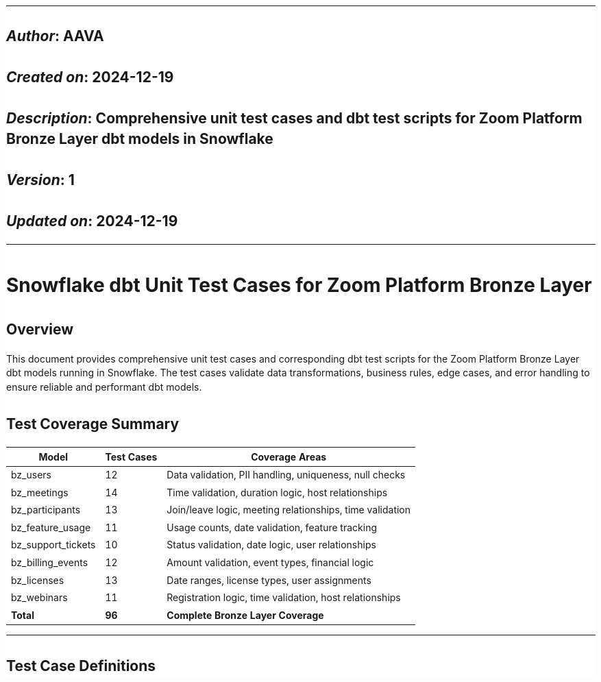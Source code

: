 _____________________________________________
## *Author*: AAVA
## *Created on*: 2024-12-19
## *Description*: Comprehensive unit test cases and dbt test scripts for Zoom Platform Bronze Layer dbt models in Snowflake
## *Version*: 1
## *Updated on*: 2024-12-19
_____________________________________________

# Snowflake dbt Unit Test Cases for Zoom Platform Bronze Layer

## Overview

This document provides comprehensive unit test cases and corresponding dbt test scripts for the Zoom Platform Bronze Layer dbt models running in Snowflake. The test cases validate data transformations, business rules, edge cases, and error handling to ensure reliable and performant dbt models.

## Test Coverage Summary

| Model | Test Cases | Coverage Areas |
|-------|------------|----------------|
| bz_users | 12 | Data validation, PII handling, uniqueness, null checks |
| bz_meetings | 14 | Time validation, duration logic, host relationships |
| bz_participants | 13 | Join/leave logic, meeting relationships, time validation |
| bz_feature_usage | 11 | Usage counts, date validation, feature tracking |
| bz_support_tickets | 10 | Status validation, date logic, user relationships |
| bz_billing_events | 12 | Amount validation, event types, financial logic |
| bz_licenses | 13 | Date ranges, license types, user assignments |
| bz_webinars | 11 | Registration logic, time validation, host relationships |
| **Total** | **96** | **Complete Bronze Layer Coverage** |

---

## Test Case Definitions
